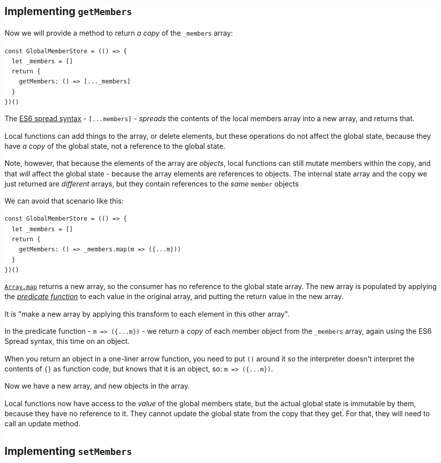 ## Implementing `getMembers`

Now we will provide a method to return _a copy_ of the `_members` array:

```
const GlobalMemberStore = (() => {
  let _members = []
  return {
    getMembers: () => [..._members]
  }
})()
```

The [ES6 spread syntax](https://javascript.info/rest-parameters-spread#spread-syntax) - `[...members]` - _spreads_ the contents of the local members array into a new array, and returns that. 

Local functions can add things to the array, or delete elements, but these operations do not affect the global state, because they have _a copy_ of the global state, not a reference to the global state. 

Note, however, that because the elements of the array are _objects_, local functions can still mutate members within the copy, and that _will_ affect the global state - because the array elements are references to objects. The internal state array and the copy we just returned are _different_ arrays, but they contain references to the _same_ `member` objects

We can avoid that scenario like this:

```
const GlobalMemberStore = (() => {
  let _members = []
  return {
    getMembers: () => _members.map(m => ({...m}))
  }
})()
```

[`Array.map`](https://developer.mozilla.org/en-US/docs/Web/JavaScript/Reference/Global_Objects/Array/map) returns a new array, so the consumer has no reference to the global state array. The new array is populated by applying the [_predicate function_](https://en.wikipedia.org/wiki/Functional_predicate) to each value in the original array, and putting the return value in the new array. 

It is "make a new array by applying this transform to each element in this other array".

In the predicate function - `m => ({...m})` - we return a _copy_ of each member object from the `_members` array, again using the ES6 Spread syntax, this time on an object.

When you return an object in a one-liner arrow function, you need to put `()` around it so the interpreter doesn't interpret the contents of `{}` as function code, but knows that it is an object, so: `m => ({...m})`.

Now we have a new array, and new objects in the array.

Local functions now have access to the _value_ of the global members state, but the actual global state is immutable by them, because they have no reference to it. They cannot update the global state from the copy that they get. For that, they will need to call an update method.

## Implementing `setMembers`
